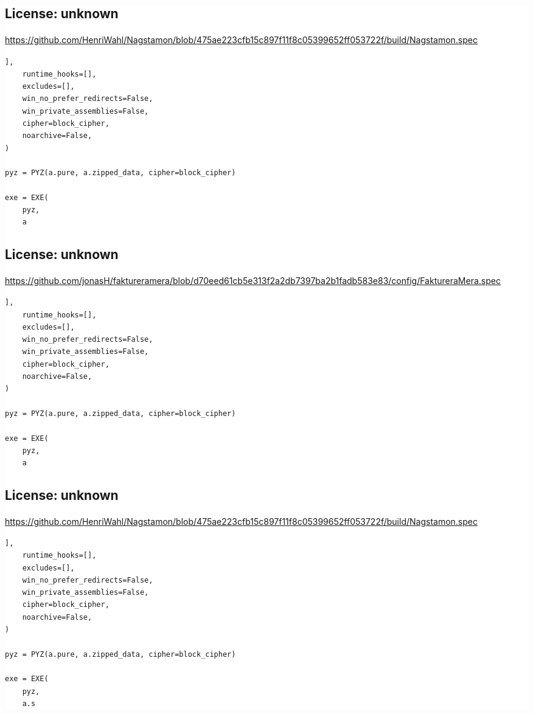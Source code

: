 

## License: unknown
https://github.com/HenriWahl/Nagstamon/blob/475ae223cfb15c897f11f8c05399652ff053722f/build/Nagstamon.spec

```
],
    runtime_hooks=[],
    excludes=[],
    win_no_prefer_redirects=False,
    win_private_assemblies=False,
    cipher=block_cipher,
    noarchive=False,
)

pyz = PYZ(a.pure, a.zipped_data, cipher=block_cipher)

exe = EXE(
    pyz,
    a
```


## License: unknown
https://github.com/jonasH/faktureramera/blob/d70eed61cb5e313f2a2db7397ba2b1fadb583e83/config/FaktureraMera.spec

```
],
    runtime_hooks=[],
    excludes=[],
    win_no_prefer_redirects=False,
    win_private_assemblies=False,
    cipher=block_cipher,
    noarchive=False,
)

pyz = PYZ(a.pure, a.zipped_data, cipher=block_cipher)

exe = EXE(
    pyz,
    a
```


## License: unknown
https://github.com/HenriWahl/Nagstamon/blob/475ae223cfb15c897f11f8c05399652ff053722f/build/Nagstamon.spec

```
],
    runtime_hooks=[],
    excludes=[],
    win_no_prefer_redirects=False,
    win_private_assemblies=False,
    cipher=block_cipher,
    noarchive=False,
)

pyz = PYZ(a.pure, a.zipped_data, cipher=block_cipher)

exe = EXE(
    pyz,
    a.s
```